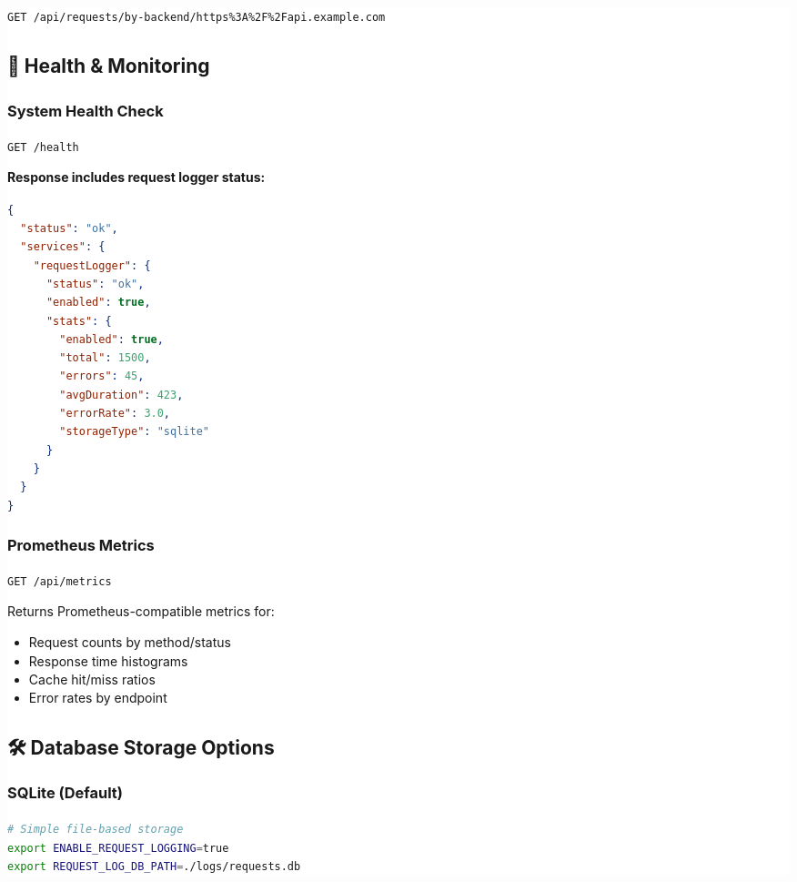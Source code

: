 ```bash
GET /api/requests/by-backend/https%3A%2F%2Fapi.example.com
```

## 📱 **Health & Monitoring**

### **System Health Check**

```bash
GET /health
```

**Response includes request logger status:**

```json
{
  "status": "ok",
  "services": {
    "requestLogger": {
      "status": "ok",
      "enabled": true,
      "stats": {
        "enabled": true,
        "total": 1500,
        "errors": 45,
        "avgDuration": 423,
        "errorRate": 3.0,
        "storageType": "sqlite"
      }
    }
  }
}
```

### **Prometheus Metrics**

```bash
GET /api/metrics
```

Returns Prometheus-compatible metrics for:

- Request counts by method/status
- Response time histograms
- Cache hit/miss ratios
- Error rates by endpoint

## 🛠 **Database Storage Options**

### **SQLite (Default)**

```bash
# Simple file-based storage
export ENABLE_REQUEST_LOGGING=true
export REQUEST_LOG_DB_PATH=./logs/requests.db
```
